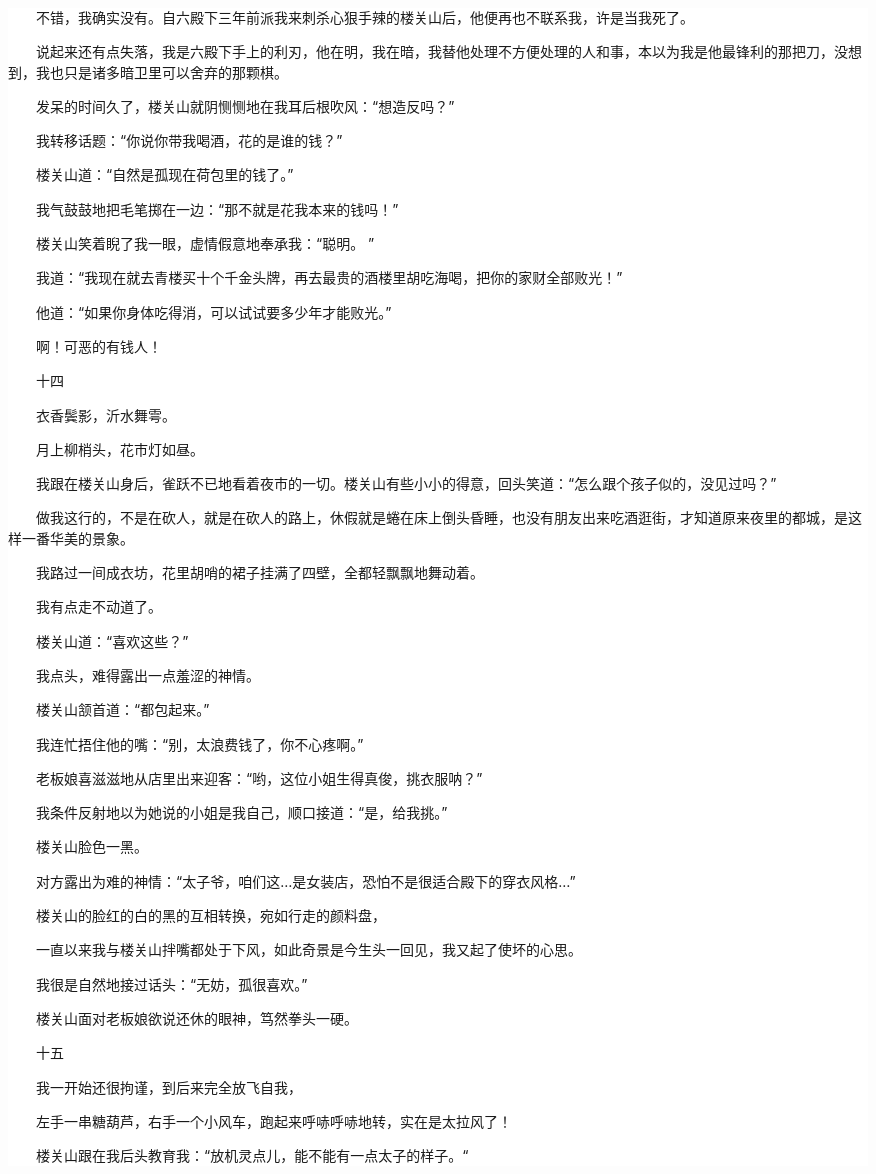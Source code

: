 &emsp;&emsp;不错，我确实没有。自六殿下三年前派我来刺杀心狠手辣的楼关山后，他便再也不联系我，许是当我死了。  
  
&emsp;&emsp;说起来还有点失落，我是六殿下手上的利刃，他在明，我在暗，我替他处理不方便处理的人和事，本以为我是他最锋利的那把刀，没想到，我也只是诸多暗卫里可以舍弃的那颗棋。  
  
&emsp;&emsp;发呆的时间久了，楼关山就阴恻恻地在我耳后根吹风：“想造反吗？”  
  
&emsp;&emsp;我转移话题：“你说你带我喝酒，花的是谁的钱？”  
  
&emsp;&emsp;楼关山道：“自然是孤现在荷包里的钱了。”  
  
&emsp;&emsp;我气鼓鼓地把毛笔掷在一边：“那不就是花我本来的钱吗！”  
  
&emsp;&emsp;楼关山笑着睨了我一眼，虚情假意地奉承我：“聪明。 ”  
  
&emsp;&emsp;我道：“我现在就去青楼买十个千金头牌，再去最贵的酒楼里胡吃海喝，把你的家财全部败光！”  
  
&emsp;&emsp;他道：“如果你身体吃得消，可以试试要多少年才能败光。”  
  
&emsp;&emsp;啊！可恶的有钱人！  
  
&emsp;&emsp;十四  
  
&emsp;&emsp;衣香鬓影，沂水舞雩。  
  
&emsp;&emsp;月上柳梢头，花市灯如昼。  
  
&emsp;&emsp;我跟在楼关山身后，雀跃不已地看着夜市的一切。楼关山有些小小的得意，回头笑道：“怎么跟个孩子似的，没见过吗？”  
  
&emsp;&emsp;做我这行的，不是在砍人，就是在砍人的路上，休假就是蜷在床上倒头昏睡，也没有朋友出来吃酒逛街，才知道原来夜里的都城，是这样一番华美的景象。  
  
&emsp;&emsp;我路过一间成衣坊，花里胡哨的裙子挂满了四壁，全都轻飘飘地舞动着。  
  
&emsp;&emsp;我有点走不动道了。  
  
&emsp;&emsp;楼关山道：“喜欢这些？”  
  
&emsp;&emsp;我点头，难得露出一点羞涩的神情。  
  
&emsp;&emsp;楼关山颔首道：“都包起来。”  
  
&emsp;&emsp;我连忙捂住他的嘴：“别，太浪费钱了，你不心疼啊。”  
  
&emsp;&emsp;老板娘喜滋滋地从店里出来迎客：“哟，这位小姐生得真俊，挑衣服呐？”  
  
&emsp;&emsp;我条件反射地以为她说的小姐是我自己，顺口接道：“是，给我挑。”  
  
&emsp;&emsp;楼关山脸色一黑。  
  
&emsp;&emsp;对方露出为难的神情：“太子爷，咱们这…是女装店，恐怕不是很适合殿下的穿衣风格…”  
  
&emsp;&emsp;楼关山的脸红的白的黑的互相转换，宛如行走的颜料盘，  
  
&emsp;&emsp;一直以来我与楼关山拌嘴都处于下风，如此奇景是今生头一回见，我又起了使坏的心思。  
  
&emsp;&emsp;我很是自然地接过话头：“无妨，孤很喜欢。”  
  
&emsp;&emsp;楼关山面对老板娘欲说还休的眼神，笃然拳头一硬。  
  
&emsp;&emsp;十五  
  
&emsp;&emsp;我一开始还很拘谨，到后来完全放飞自我，  
  
&emsp;&emsp;左手一串糖葫芦，右手一个小风车，跑起来呼哧呼哧地转，实在是太拉风了！  
  
&emsp;&emsp;楼关山跟在我后头教育我：“放机灵点儿，能不能有一点太子的样子。“  
  
